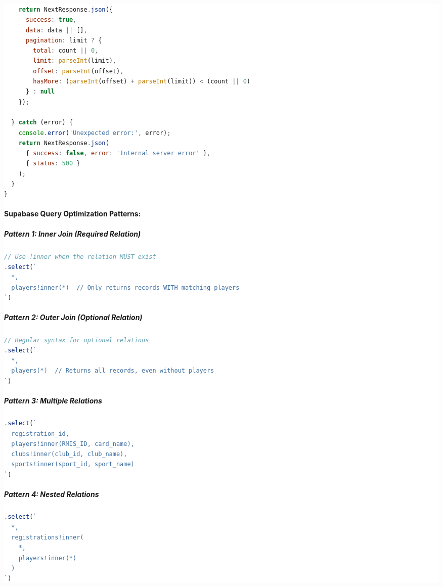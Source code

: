 ```javascript
    return NextResponse.json({
      success: true,
      data: data || [],
      pagination: limit ? {
        total: count || 0,
        limit: parseInt(limit),
        offset: parseInt(offset),
        hasMore: (parseInt(offset) + parseInt(limit)) < (count || 0)
      } : null
    });

  } catch (error) {
    console.error('Unexpected error:', error);
    return NextResponse.json(
      { success: false, error: 'Internal server error' },
      { status: 500 }
    );
  }
}
```

#### Supabase Query Optimization Patterns:

##### **Pattern 1: Inner Join (Required Relation)**
```javascript
// Use !inner when the relation MUST exist
.select(`
  *,
  players!inner(*)  // Only returns records WITH matching players
`)
```

##### **Pattern 2: Outer Join (Optional Relation)**
```javascript
// Regular syntax for optional relations
.select(`
  *,
  players(*)  // Returns all records, even without players
`)
```

##### **Pattern 3: Multiple Relations**
```javascript
.select(`
  registration_id,
  players!inner(RMIS_ID, card_name),
  clubs!inner(club_id, club_name),
  sports!inner(sport_id, sport_name)
`)
```

##### **Pattern 4: Nested Relations**
```javascript
.select(`
  *,
  registrations!inner(
    *,
    players!inner(*)
  )
`)
```
